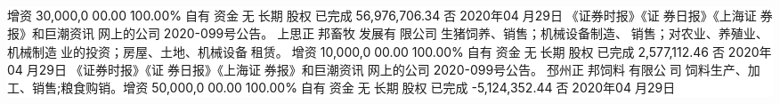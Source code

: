 增资
30,000,0
00.00
100.00%
自有
资金
无
长期
股权
已完成
56,976,706.34
否
2020年04
月29日
《证券时报》《证
券日报》《上海证
券报》和巨潮资讯
网上的公司
2020-099号公告。
上思正
邦畜牧
发展有
限公司
生猪饲养、销售；机械设备制造、
销售；对农业、养殖业、机械制造
业的投资；房屋、土地、机械设备
租赁。
增资
10,000,0
00.00
100.00%
自有
资金
无
长期
股权
已完成
2,577,112.46
否
2020年04
月29日
《证券时报》《证
券日报》《上海证
券报》和巨潮资讯
网上的公司
2020-099号公告。
邳州正
邦饲料
有限公
司
饲料生产、加工、销售;粮食购销。增资
50,000,0
00.00
100.00%
自有
资金
无
长期
股权
已完成
-5,124,352.44
否
2020年04
月29日
